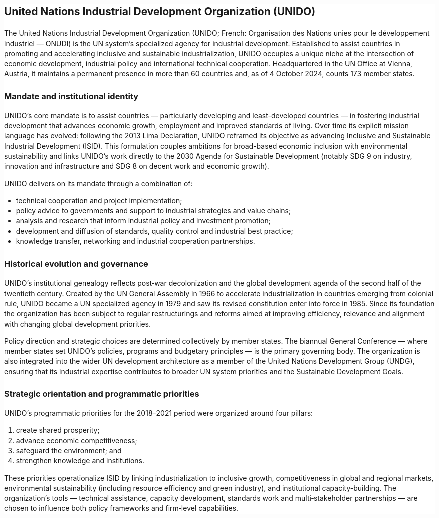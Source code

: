 ## United Nations Industrial Development Organization (UNIDO)

The United Nations Industrial Development Organization (UNIDO; French: Organisation des Nations unies pour le développement industriel — ONUDI) is the UN system’s specialized agency for industrial development. Established to assist countries in promoting and accelerating inclusive and sustainable industrialization, UNIDO occupies a unique niche at the intersection of economic development, industrial policy and international technical cooperation. Headquartered in the UN Office at Vienna, Austria, it maintains a permanent presence in more than 60 countries and, as of 4 October 2024, counts 173 member states.

### Mandate and institutional identity
UNIDO’s core mandate is to assist countries — particularly developing and least-developed countries — in fostering industrial development that advances economic growth, employment and improved standards of living. Over time its explicit mission language has evolved: following the 2013 Lima Declaration, UNIDO reframed its objective as advancing Inclusive and Sustainable Industrial Development (ISID). This formulation couples ambitions for broad-based economic inclusion with environmental sustainability and links UNIDO’s work directly to the 2030 Agenda for Sustainable Development (notably SDG 9 on industry, innovation and infrastructure and SDG 8 on decent work and economic growth).

UNIDO delivers on its mandate through a combination of:
- technical cooperation and project implementation;
- policy advice to governments and support to industrial strategies and value chains;
- analysis and research that inform industrial policy and investment promotion;
- development and diffusion of standards, quality control and industrial best practice;
- knowledge transfer, networking and industrial cooperation partnerships.

### Historical evolution and governance
UNIDO’s institutional genealogy reflects post‑war decolonization and the global development agenda of the second half of the twentieth century. Created by the UN General Assembly in 1966 to accelerate industrialization in countries emerging from colonial rule, UNIDO became a UN specialized agency in 1979 and saw its revised constitution enter into force in 1985. Since its foundation the organization has been subject to regular restructurings and reforms aimed at improving efficiency, relevance and alignment with changing global development priorities.

Policy direction and strategic choices are determined collectively by member states. The biannual General Conference — where member states set UNIDO’s policies, programs and budgetary principles — is the primary governing body. The organization is also integrated into the wider UN development architecture as a member of the United Nations Development Group (UNDG), ensuring that its industrial expertise contributes to broader UN system priorities and the Sustainable Development Goals.

### Strategic orientation and programmatic priorities
UNIDO’s programmatic priorities for the 2018–2021 period were organized around four pillars:
1. create shared prosperity;
2. advance economic competitiveness;
3. safeguard the environment; and
4. strengthen knowledge and institutions.

These priorities operationalize ISID by linking industrialization to inclusive growth, competitiveness in global and regional markets, environmental sustainability (including resource efficiency and green industry), and institutional capacity-building. The organization’s tools — technical assistance, capacity development, standards work and multi‑stakeholder partnerships — are chosen to influence both policy frameworks and firm‑level capabilities.
